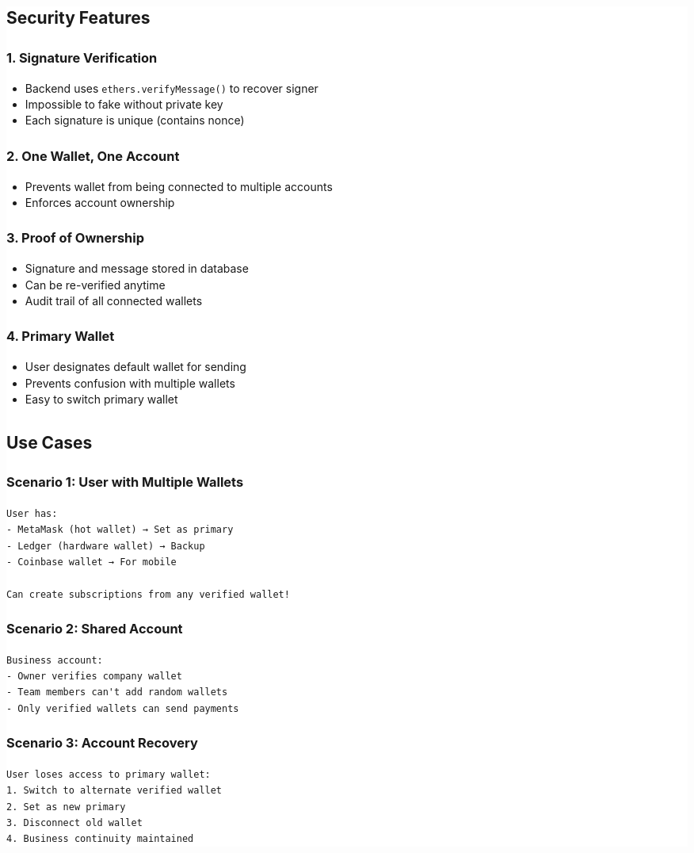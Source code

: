 ## Security Features

### 1. **Signature Verification**
- Backend uses `ethers.verifyMessage()` to recover signer
- Impossible to fake without private key
- Each signature is unique (contains nonce)

### 2. **One Wallet, One Account**
- Prevents wallet from being connected to multiple accounts
- Enforces account ownership

### 3. **Proof of Ownership**
- Signature and message stored in database
- Can be re-verified anytime
- Audit trail of all connected wallets

### 4. **Primary Wallet**
- User designates default wallet for sending
- Prevents confusion with multiple wallets
- Easy to switch primary wallet

## Use Cases

### **Scenario 1: User with Multiple Wallets**
```
User has:
- MetaMask (hot wallet) → Set as primary
- Ledger (hardware wallet) → Backup
- Coinbase wallet → For mobile

Can create subscriptions from any verified wallet!
```

### **Scenario 2: Shared Account**
```
Business account:
- Owner verifies company wallet
- Team members can't add random wallets
- Only verified wallets can send payments
```

### **Scenario 3: Account Recovery**
```
User loses access to primary wallet:
1. Switch to alternate verified wallet
2. Set as new primary
3. Disconnect old wallet
4. Business continuity maintained
```
